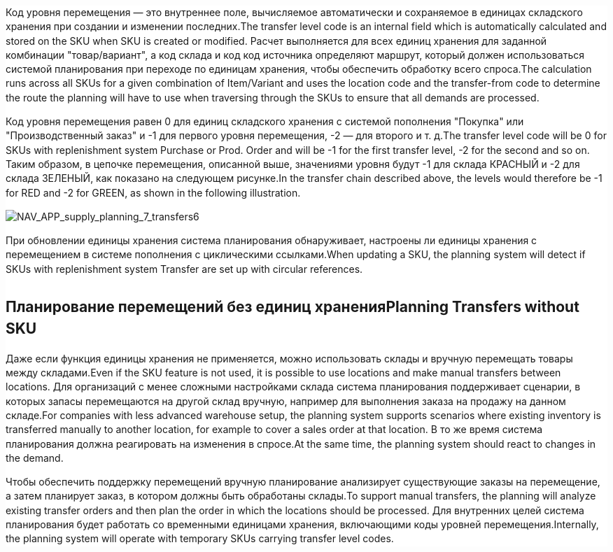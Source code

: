 <span data-ttu-id="87135-134">Код уровня перемещения — это внутреннее поле, вычисляемое автоматически и сохраняемое в единицах складского хранения при создании и изменении последних.</span><span class="sxs-lookup"><span data-stu-id="87135-134">The transfer level code is an internal field which is automatically calculated and stored on the SKU when SKU is created or modified.</span></span> <span data-ttu-id="87135-135">Расчет выполняется для всех единиц хранения для заданной комбинации "товар/вариант", а код склада и код код источника определяют маршрут, который должен использоваться системой планирования при переходе по единицам хранения, чтобы обеспечить обработку всего спроса.</span><span class="sxs-lookup"><span data-stu-id="87135-135">The calculation runs across all SKUs for a given combination of Item/Variant and uses the location code and the transfer-from code to determine the route the planning will have to use when traversing through the SKUs to ensure that all demands are processed.</span></span>  
  
<span data-ttu-id="87135-136">Код уровня перемещения равен 0 для единиц складского хранения с системой пополнения "Покупка" или "Производственный заказ" и -1 для первого уровня перемещения, -2 — для второго и т. д.</span><span class="sxs-lookup"><span data-stu-id="87135-136">The transfer level code will be 0 for SKUs with replenishment system Purchase or Prod. Order and will be -1 for the first transfer level, -2 for the second and so on.</span></span> <span data-ttu-id="87135-137">Таким образом, в цепочке перемещения, описанной выше, значениями уровня будут -1 для склада КРАСНЫЙ и -2 для склада ЗЕЛЕНЫЙ, как показано на следующем рисунке.</span><span class="sxs-lookup"><span data-stu-id="87135-137">In the transfer chain described above, the levels would therefore be -1 for RED and -2 for GREEN, as shown in the following illustration.</span></span>  
  
![](media/nav_app_supply_planning_7_transfers6.gif "NAV_APP_supply_planning_7_transfers6")  
  
<span data-ttu-id="87135-138">При обновлении единицы хранения система планирования обнаруживает, настроены ли единицы хранения с перемещением в системе пополнения с циклическими ссылками.</span><span class="sxs-lookup"><span data-stu-id="87135-138">When updating a SKU, the planning system will detect if SKUs with replenishment system Transfer are set up with circular references.</span></span>  
  
## <a name="planning-transfers-without-sku"></a><span data-ttu-id="87135-139">Планирование перемещений без единиц хранения</span><span class="sxs-lookup"><span data-stu-id="87135-139">Planning Transfers without SKU</span></span>  
  
<span data-ttu-id="87135-140">Даже если функция единицы хранения не применяется, можно использовать склады и вручную перемещать товары между складами.</span><span class="sxs-lookup"><span data-stu-id="87135-140">Even if the SKU feature is not used, it is possible to use locations and make manual transfers between locations.</span></span> <span data-ttu-id="87135-141">Для организаций с менее сложными настройками склада система планирования поддерживает сценарии, в которых запасы перемещаются на другой склад вручную, например для выполнения заказа на продажу на данном складе.</span><span class="sxs-lookup"><span data-stu-id="87135-141">For companies with less advanced warehouse setup, the planning system supports scenarios where existing inventory is transferred manually to another location, for example to cover a sales order at that location.</span></span> <span data-ttu-id="87135-142">В то же время система планирования должна реагировать на изменения в спросе.</span><span class="sxs-lookup"><span data-stu-id="87135-142">At the same time, the planning system should react to changes in the demand.</span></span>  
  
<span data-ttu-id="87135-143">Чтобы обеспечить поддержку перемещений вручную планирование анализирует существующие заказы на перемещение, а затем планирует заказ, в котором должны быть обработаны склады.</span><span class="sxs-lookup"><span data-stu-id="87135-143">To support manual transfers, the planning will analyze existing transfer orders and then plan the order in which the locations should be processed.</span></span> <span data-ttu-id="87135-144">Для внутренних целей система планирования будет работать со временными единицами хранения, включающими коды уровней перемещения.</span><span class="sxs-lookup"><span data-stu-id="87135-144">Internally, the planning system will operate with temporary SKUs carrying transfer level codes.</span></span>  
  